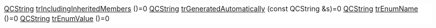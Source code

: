 <tr class="doxyMemberIndexItem">
<td class="doxyMemberIndexItemType" align="left" valign="top"><a href="/web-doxygen/docs/api/classes/qcstring">QCString</a></td>
<td class="doxyMemberIndexItemName" align="left" valign="top"><a href="#a158a1104617de4cdbe589d2c2f678cb1">trIncludingInheritedMembers</a> ()=0</td>
</tr>
<tr class="doxyMemberIndexDescription">
<td class="doxyMemberIndexDescriptionLeft"></td>
<td class="doxyMemberIndexDescriptionRight">
</td>
</tr>
<tr class="doxyMemberIndexSeparator">
<td class="doxyMemberIndexSeparator" colspan="2"></td>
</tr>

<tr class="doxyMemberIndexItem">
<td class="doxyMemberIndexItemType" align="left" valign="top"><a href="/web-doxygen/docs/api/classes/qcstring">QCString</a></td>
<td class="doxyMemberIndexItemName" align="left" valign="top"><a href="#a9dd7e1320ba9493a5f85de295f2191dd">trGeneratedAutomatically</a> (const QCString &amp;s)=0</td>
</tr>
<tr class="doxyMemberIndexDescription">
<td class="doxyMemberIndexDescriptionLeft"></td>
<td class="doxyMemberIndexDescriptionRight">
</td>
</tr>
<tr class="doxyMemberIndexSeparator">
<td class="doxyMemberIndexSeparator" colspan="2"></td>
</tr>

<tr class="doxyMemberIndexItem">
<td class="doxyMemberIndexItemType" align="left" valign="top"><a href="/web-doxygen/docs/api/classes/qcstring">QCString</a></td>
<td class="doxyMemberIndexItemName" align="left" valign="top"><a href="#abc6078e0cfddec33bfd37104629c8aa5">trEnumName</a> ()=0</td>
</tr>
<tr class="doxyMemberIndexDescription">
<td class="doxyMemberIndexDescriptionLeft"></td>
<td class="doxyMemberIndexDescriptionRight">
</td>
</tr>
<tr class="doxyMemberIndexSeparator">
<td class="doxyMemberIndexSeparator" colspan="2"></td>
</tr>

<tr class="doxyMemberIndexItem">
<td class="doxyMemberIndexItemType" align="left" valign="top"><a href="/web-doxygen/docs/api/classes/qcstring">QCString</a></td>
<td class="doxyMemberIndexItemName" align="left" valign="top"><a href="#ac967d215eaeada1586591ff86fcb27ee">trEnumValue</a> ()=0</td>
</tr>
<tr class="doxyMemberIndexDescription">
<td class="doxyMemberIndexDescriptionLeft"></td>
<td class="doxyMemberIndexDescriptionRight">
</td>
</tr>
<tr class="doxyMemberIndexSeparator">
<td class="doxyMemberIndexSeparator" colspan="2"></td>
</tr>
